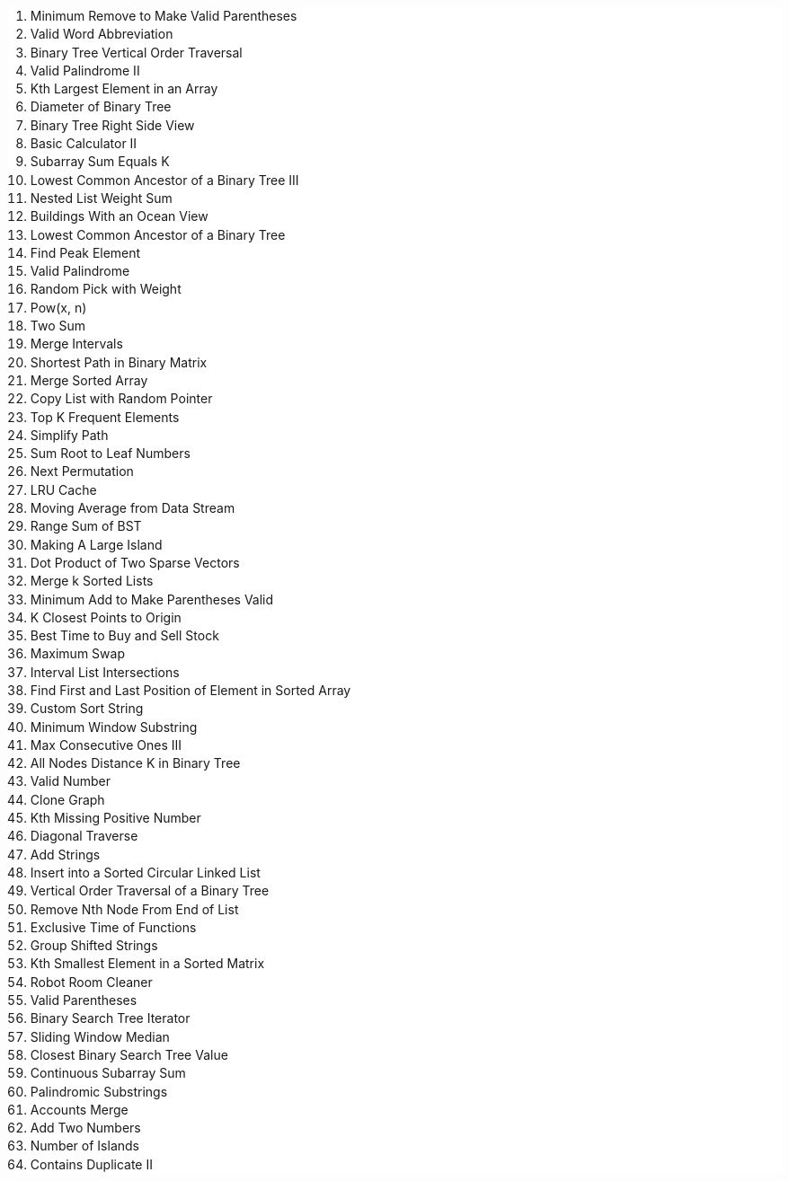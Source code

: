 1. Minimum Remove to Make Valid Parentheses  
2. Valid Word Abbreviation  
3. Binary Tree Vertical Order Traversal  
4. Valid Palindrome II  
5. Kth Largest Element in an Array  
6. Diameter of Binary Tree  
7. Binary Tree Right Side View  
8. Basic Calculator II  
9. Subarray Sum Equals K  
10. Lowest Common Ancestor of a Binary Tree III  
11. Nested List Weight Sum  
12. Buildings With an Ocean View  
13. Lowest Common Ancestor of a Binary Tree  
14. Find Peak Element  
15. Valid Palindrome  
16. Random Pick with Weight  
17. Pow(x, n)  
18. Two Sum  
19. Merge Intervals  
20. Shortest Path in Binary Matrix  
21. Merge Sorted Array  
22. Copy List with Random Pointer  
23. Top K Frequent Elements  
24. Simplify Path  
25. Sum Root to Leaf Numbers  
26. Next Permutation  
27. LRU Cache  
28. Moving Average from Data Stream  
29. Range Sum of BST  
30. Making A Large Island  
31. Dot Product of Two Sparse Vectors  
32. Merge k Sorted Lists  
33. Minimum Add to Make Parentheses Valid  
34. K Closest Points to Origin  
35. Best Time to Buy and Sell Stock  
36. Maximum Swap  
37. Interval List Intersections  
38. Find First and Last Position of Element in Sorted Array  
39. Custom Sort String  
40. Minimum Window Substring  
41. Max Consecutive Ones III  
42. All Nodes Distance K in Binary Tree  
43. Valid Number  
44. Clone Graph  
45. Kth Missing Positive Number  
46. Diagonal Traverse  
47. Add Strings  
48. Insert into a Sorted Circular Linked List  
49. Vertical Order Traversal of a Binary Tree  
50. Remove Nth Node From End of List  
51. Exclusive Time of Functions  
52. Group Shifted Strings  
53. Kth Smallest Element in a Sorted Matrix  
54. Robot Room Cleaner  
55. Valid Parentheses  
56. Binary Search Tree Iterator  
57. Sliding Window Median  
58. Closest Binary Search Tree Value  
59. Continuous Subarray Sum  
60. Palindromic Substrings  
61. Accounts Merge  
62. Add Two Numbers  
63. Number of Islands  
64. Contains Duplicate II  